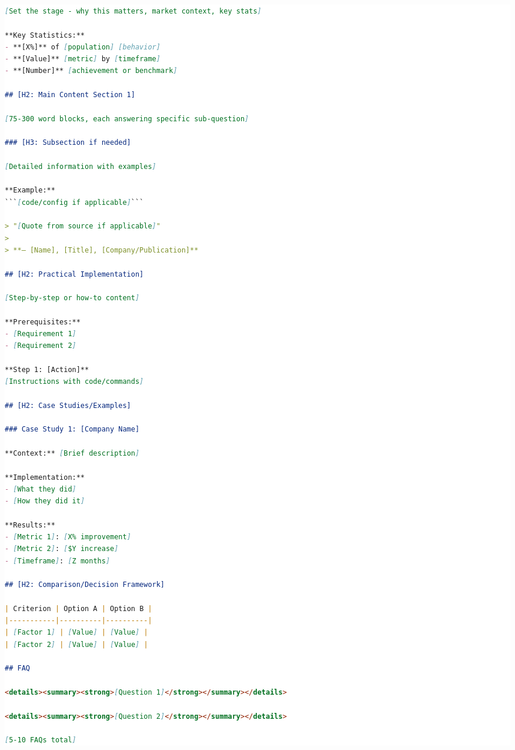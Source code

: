 ```markdown
[Set the stage - why this matters, market context, key stats]

**Key Statistics:**
- **[X%]** of [population] [behavior]
- **[Value]** [metric] by [timeframe]
- **[Number]** [achievement or benchmark]

## [H2: Main Content Section 1]

[75-300 word blocks, each answering specific sub-question]

### [H3: Subsection if needed]

[Detailed information with examples]

**Example:**
```[code/config if applicable]```

> "[Quote from source if applicable]"
>
> **— [Name], [Title], [Company/Publication]**

## [H2: Practical Implementation]

[Step-by-step or how-to content]

**Prerequisites:**
- [Requirement 1]
- [Requirement 2]

**Step 1: [Action]**
[Instructions with code/commands]

## [H2: Case Studies/Examples]

### Case Study 1: [Company Name]

**Context:** [Brief description]

**Implementation:**
- [What they did]
- [How they did it]

**Results:**
- [Metric 1]: [X% improvement]
- [Metric 2]: [$Y increase]
- [Timeframe]: [Z months]

## [H2: Comparison/Decision Framework]

| Criterion | Option A | Option B |
|-----------|----------|----------|
| [Factor 1] | [Value] | [Value] |
| [Factor 2] | [Value] | [Value] |

## FAQ

<details><summary><strong>[Question 1]</strong></summary></details>

<details><summary><strong>[Question 2]</strong></summary></details>

[5-10 FAQs total]

```